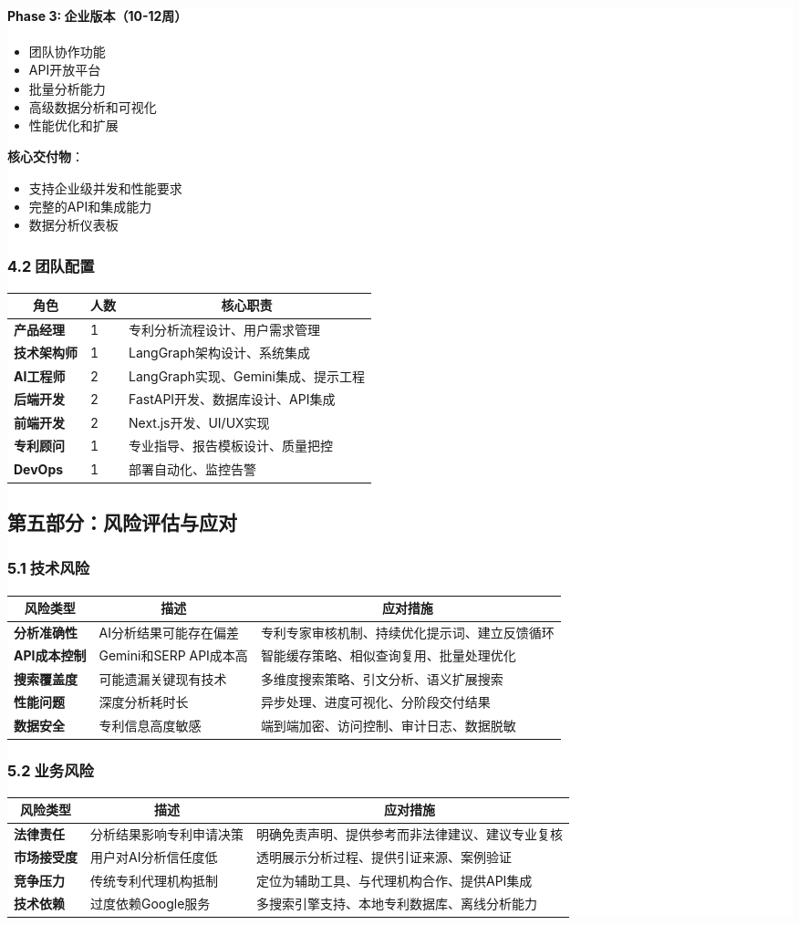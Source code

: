 #### **Phase 3: 企业版本（10-12周）**
- 团队协作功能
- API开放平台
- 批量分析能力
- 高级数据分析和可视化
- 性能优化和扩展

**核心交付物**：
- 支持企业级并发和性能要求
- 完整的API和集成能力
- 数据分析仪表板

### **4.2 团队配置**

| 角色 | 人数 | 核心职责 |
|-----|------|----------|
| **产品经理** | 1 | 专利分析流程设计、用户需求管理 |
| **技术架构师** | 1 | LangGraph架构设计、系统集成 |
| **AI工程师** | 2 | LangGraph实现、Gemini集成、提示工程 |
| **后端开发** | 2 | FastAPI开发、数据库设计、API集成 |
| **前端开发** | 2 | Next.js开发、UI/UX实现 |
| **专利顾问** | 1 | 专业指导、报告模板设计、质量把控 |
| **DevOps** | 1 | 部署自动化、监控告警 |

## **第五部分：风险评估与应对**

### **5.1 技术风险**

| 风险类型 | 描述 | 应对措施 |
|---------|------|---------|
| **分析准确性** | AI分析结果可能存在偏差 | 专利专家审核机制、持续优化提示词、建立反馈循环 |
| **API成本控制** | Gemini和SERP API成本高 | 智能缓存策略、相似查询复用、批量处理优化 |
| **搜索覆盖度** | 可能遗漏关键现有技术 | 多维度搜索策略、引文分析、语义扩展搜索 |
| **性能问题** | 深度分析耗时长 | 异步处理、进度可视化、分阶段交付结果 |
| **数据安全** | 专利信息高度敏感 | 端到端加密、访问控制、审计日志、数据脱敏 |

### **5.2 业务风险**

| 风险类型 | 描述 | 应对措施 |
|---------|------|---------|
| **法律责任** | 分析结果影响专利申请决策 | 明确免责声明、提供参考而非法律建议、建议专业复核 |
| **市场接受度** | 用户对AI分析信任度低 | 透明展示分析过程、提供引证来源、案例验证 |
| **竞争压力** | 传统专利代理机构抵制 | 定位为辅助工具、与代理机构合作、提供API集成 |
| **技术依赖** | 过度依赖Google服务 | 多搜索引擎支持、本地专利数据库、离线分析能力 |
